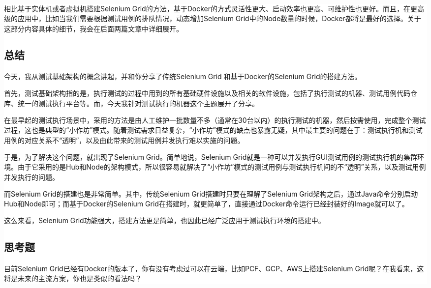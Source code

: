 相比基于实体机或者虚拟机搭建Selenium Grid的方法，基于Docker的方式灵活性更大、启动效率也更高、可维护性也更好。而且，在更高级的应用中，比如当我们需要根据测试用例的排队情况，动态增加Selenium Grid中的Node数量的时候，Docker都将是最好的选择。关于这部分内容具体的细节，我会在后面两篇文章中详细展开。

总结
----

今天，我从测试基础架构的概念讲起，并和你分享了传统Selenium Grid 和基于Docker的Selenium Grid的搭建方法。

首先，测试基础架构指的是，执行测试的过程中用到的所有基础硬件设施以及相关的软件设施，包括了执行测试的机器、测试用例代码仓库、统一的测试执行平台等。而，今天我针对测试执行的机器这个主题展开了分享。

在最早起的测试执行场景中，采用的方法是由人工维护一批数量不多（通常在30台以内）的执行测试的机器，然后按需使用，完成整个测试过程，这也是典型的“小作坊”模式。随着测试需求日益复杂，“小作坊”模式的缺点也暴露无疑，其中最主要的问题在于：测试执行机和测试用例的对应关系不“透明”，以及由此带来的测试用例并发执行难以实施的问题。

于是，为了解决这个问题，就出现了Selenium Grid。简单地说，Selenium Grid就是一种可以并发执行GUI测试用例的测试执行机的集群环境。由于它采用的是Hub和Node的架构模式，所以很容易就解决了“小作坊”模式的测试用例与测试执行机间的不“透明”关系，以及测试用例并发执行的问题。

而Selenium Grid的搭建也是非常简单。其中，传统Selenium Grid搭建时只要在理解了Selenium Grid架构之后，通过Java命令分别启动Hub和Node即可；而基于Docker的Selenium Grid在搭建时，就更简单了，直接通过Docker命令运行已经封装好的Image就可以了。

这么来看，Selenium Grid功能强大，搭建方法更是简单，也因此已经广泛应用于测试执行环境的搭建中。

思考题
------

目前Selenium Grid已经有Docker的版本了，你有没有考虑过可以在云端，比如PCF、GCP、AWS上搭建Selenium Grid呢？在我看来，这将是未来的主流方案，你也是类似的看法吗？